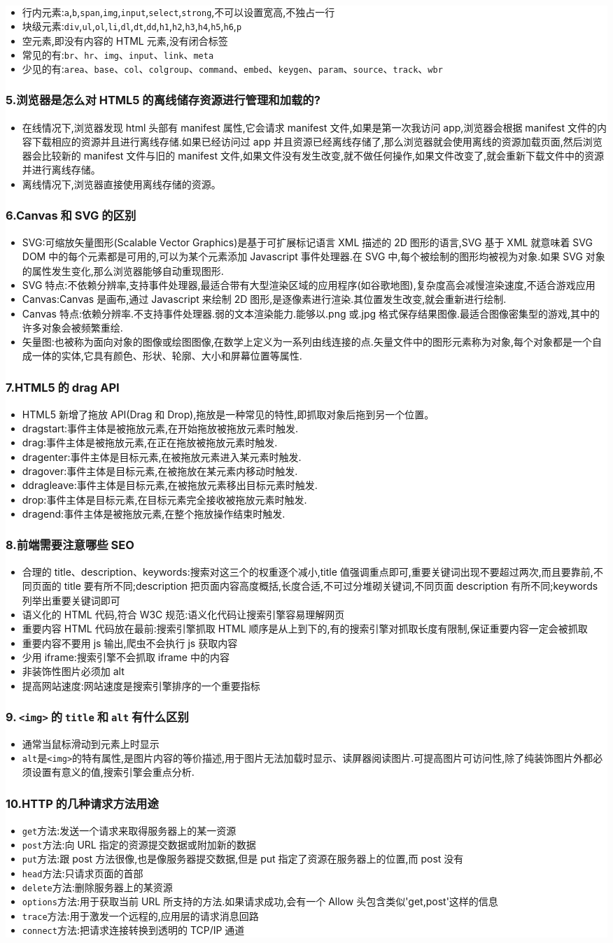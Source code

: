 - 行内元素:`a`,`b`,`span`,`img`,`input`,`select`,`strong`,不可以设置宽高,不独占一行
- 块级元素:`div`,`ul`,`ol`,`li`,`dl`,`dt`,`dd`,`h1`,`h2`,`h3`,`h4`,`h5`,`h6`,`p`
- 空元素,即没有内容的 HTML 元素,没有闭合标签
- 常见的有:`br`、`hr`、`img`、`input`、`link`、`meta`
- 少见的有:`area`、`base`、`col`、`colgroup`、`command`、`embed`、`keygen`、`param`、`source`、`track`、`wbr`

### 5.浏览器是怎么对 HTML5 的离线储存资源进行管理和加载的?

- 在线情况下,浏览器发现 html 头部有 manifest 属性,它会请求 manifest 文件,如果是第一次我访问 app,浏览器会根据 manifest 文件的内容下载相应的资源并且进行离线存储.如果已经访问过 app 并且资源已经离线存储了,那么浏览器就会使用离线的资源加载页面,然后浏览器会比较新的 manifest 文件与旧的 manifest 文件,如果文件没有发生改变,就不做任何操作,如果文件改变了,就会重新下载文件中的资源并进行离线存储。
- 离线情况下,浏览器直接使用离线存储的资源。

### 6.Canvas 和 SVG 的区别

- SVG:可缩放矢量图形(Scalable Vector Graphics)是基于可扩展标记语言 XML 描述的 2D 图形的语言,SVG 基于 XML 就意味着 SVG DOM 中的每个元素都是可用的,可以为某个元素添加 Javascript 事件处理器.在 SVG 中,每个被绘制的图形均被视为对象.如果 SVG 对象的属性发生变化,那么浏览器能够自动重现图形.
- SVG 特点:不依赖分辨率,支持事件处理器,最适合带有大型渲染区域的应用程序(如谷歌地图),复杂度高会减慢渲染速度,不适合游戏应用
- Canvas:Canvas 是画布,通过 Javascript 来绘制 2D 图形,是逐像素进行渲染.其位置发生改变,就会重新进行绘制.
- Canvas 特点:依赖分辨率.不支持事件处理器.弱的文本渲染能力.能够以.png 或.jpg 格式保存结果图像.最适合图像密集型的游戏,其中的许多对象会被频繁重绘.
- 矢量图:也被称为面向对象的图像或绘图图像,在数学上定义为一系列由线连接的点.矢量文件中的图形元素称为对象,每个对象都是一个自成一体的实体,它具有颜色、形状、轮廓、大小和屏幕位置等属性.

### 7.HTML5 的 drag API

- HTML5 新增了拖放 API(Drag 和 Drop),拖放是一种常见的特性,即抓取对象后拖到另一个位置。
- dragstart:事件主体是被拖放元素,在开始拖放被拖放元素时触发.
- drag:事件主体是被拖放元素,在正在拖放被拖放元素时触发.
- dragenter:事件主体是目标元素,在被拖放元素进入某元素时触发.
- dragover:事件主体是目标元素,在被拖放在某元素内移动时触发.
- ddragleave:事件主体是目标元素,在被拖放元素移出目标元素时触发.
- drop:事件主体是目标元素,在目标元素完全接收被拖放元素时触发.
- dragend:事件主体是被拖放元素,在整个拖放操作结束时触发.

### 8.前端需要注意哪些 SEO

- 合理的 title、description、keywords:搜索对这三个的权重逐个减小,title 值强调重点即可,重要关键词出现不要超过两次,而且要靠前,不同页面的 title 要有所不同;description 把页面内容高度概括,长度合适,不可过分堆砌关键词,不同页面 description 有所不同;keywords 列举出重要关键词即可
- 语义化的 HTML 代码,符合 W3C 规范:语义化代码让搜索引擎容易理解网页
- 重要内容 HTML 代码放在最前:搜索引擎抓取 HTML 顺序是从上到下的,有的搜索引擎对抓取长度有限制,保证重要内容一定会被抓取
- 重要内容不要用 js 输出,爬虫不会执行 js 获取内容
- 少用 iframe:搜索引擎不会抓取 iframe 中的内容
- 非装饰性图片必须加 alt
- 提高网站速度:网站速度是搜索引擎排序的一个重要指标

### 9. `<img>` 的 `title` 和 `alt` 有什么区别

- 通常当鼠标滑动到元素上时显示
- `alt`是`<img>`的特有属性,是图片内容的等价描述,用于图片无法加载时显示、读屏器阅读图片.可提高图片可访问性,除了纯装饰图片外都必须设置有意义的值,搜索引擎会重点分析.

### 10.HTTP 的几种请求方法用途

- `get`方法:发送一个请求来取得服务器上的某一资源
- `post`方法:向 URL 指定的资源提交数据或附加新的数据
- `put`方法:跟 post 方法很像,也是像服务器提交数据,但是 put 指定了资源在服务器上的位置,而 post 没有
- `head`方法:只请求页面的首部
- `delete`方法:删除服务器上的某资源
- `options`方法:用于获取当前 URL 所支持的方法.如果请求成功,会有一个 Allow 头包含类似'get,post'这样的信息
- `trace`方法:用于激发一个远程的,应用层的请求消息回路
- `connect`方法:把请求连接转换到透明的 TCP/IP 通道
